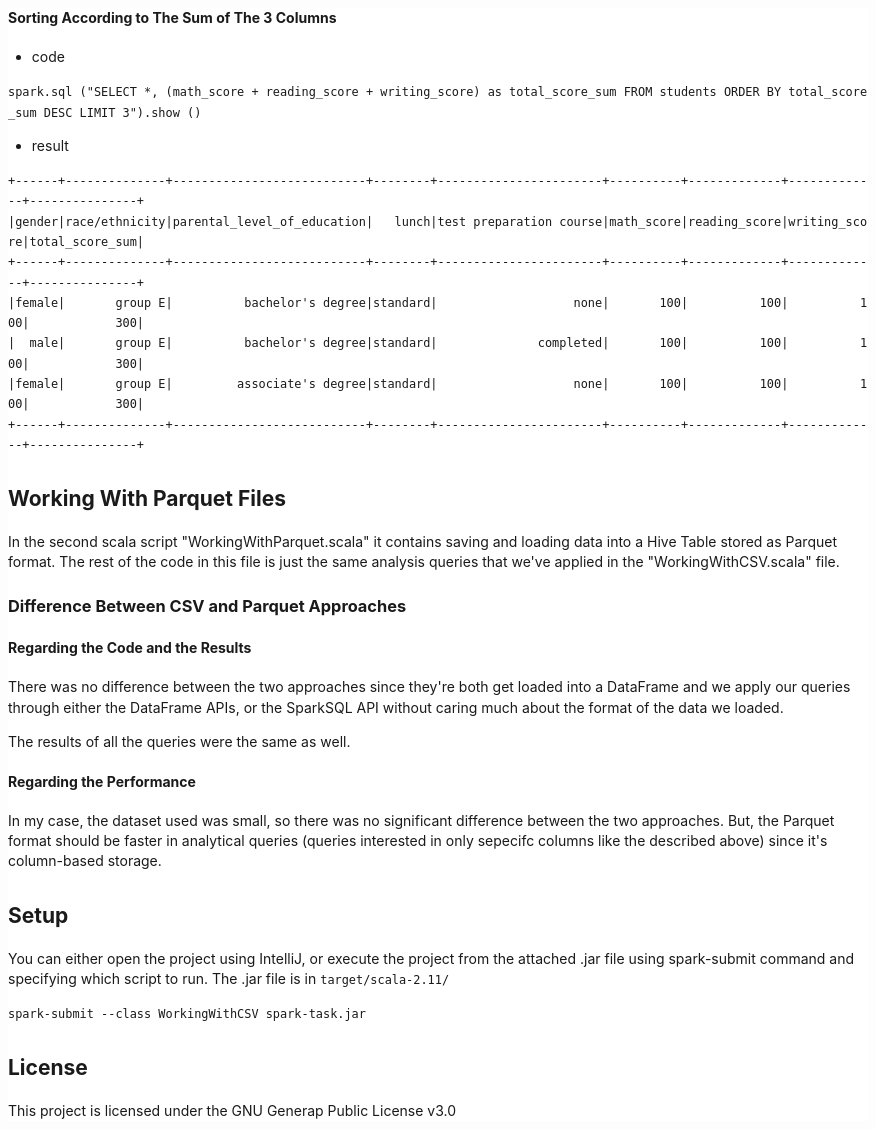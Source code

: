 #### Sorting According to The Sum of The 3 Columns

* code

```
spark.sql ("SELECT *, (math_score + reading_score + writing_score) as total_score_sum FROM students ORDER BY total_score_sum DESC LIMIT 3").show ()
```

* result

```
+------+--------------+---------------------------+--------+-----------------------+----------+-------------+-------------+---------------+
|gender|race/ethnicity|parental_level_of_education|   lunch|test preparation course|math_score|reading_score|writing_score|total_score_sum|
+------+--------------+---------------------------+--------+-----------------------+----------+-------------+-------------+---------------+
|female|       group E|          bachelor's degree|standard|                   none|       100|          100|          100|            300|
|  male|       group E|          bachelor's degree|standard|              completed|       100|          100|          100|            300|
|female|       group E|         associate's degree|standard|                   none|       100|          100|          100|            300|
+------+--------------+---------------------------+--------+-----------------------+----------+-------------+-------------+---------------+
```

<a name="parquet-files"></a>
## Working With Parquet Files
In the second scala script "WorkingWithParquet.scala" it contains saving and loading data into a Hive Table stored as Parquet format. The rest of the code in this file is just the same analysis queries that we've applied in the "WorkingWithCSV.scala" file.

<a name="parquet-files-csv-vs-parquet"></a>
### Difference Between CSV and Parquet Approaches
#### Regarding the Code and the Results
There was no difference between the two approaches since they're both get loaded into a DataFrame and we apply our queries through either the DataFrame APIs, or the SparkSQL API without caring much about the format of the data we loaded.

The results of all the queries were the same as well.

#### Regarding the Performance
In my case, the dataset used was small, so there was no significant difference between the two approaches. But, the Parquet format should be faster in analytical queries (queries interested in only sepecifc columns like the described above) since it's column-based storage.

<a name="setup"></a>
## Setup
You can either open the project using IntelliJ, or execute the project from the attached .jar file using spark-submit command and specifying which script to run. The .jar file is in `target/scala-2.11/`

```
spark-submit --class WorkingWithCSV spark-task.jar
```

<a name="license"></a>
## License
This project is licensed under the GNU Generap Public License v3.0
